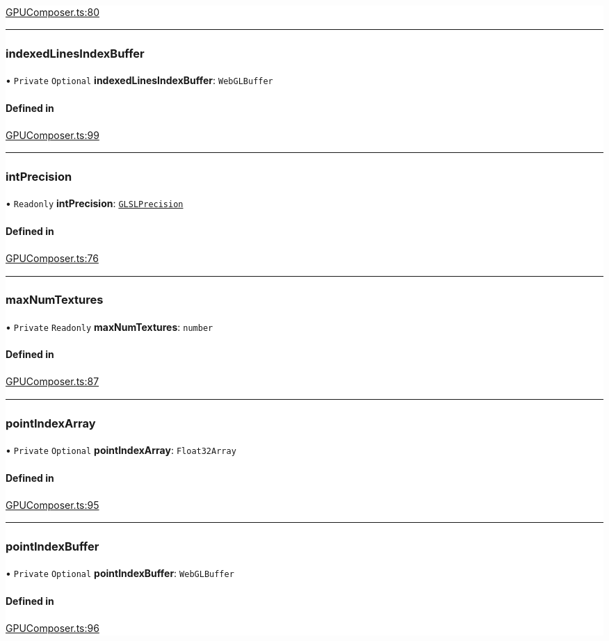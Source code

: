 [GPUComposer.ts:80](https://github.com/amandaghassaei/webgl-compute/blob/a45a425/src/GPUComposer.ts#L80)

___

### indexedLinesIndexBuffer

• `Private` `Optional` **indexedLinesIndexBuffer**: `WebGLBuffer`

#### Defined in

[GPUComposer.ts:99](https://github.com/amandaghassaei/webgl-compute/blob/a45a425/src/GPUComposer.ts#L99)

___

### intPrecision

• `Readonly` **intPrecision**: [`GLSLPrecision`](../modules.md#glslprecision)

#### Defined in

[GPUComposer.ts:76](https://github.com/amandaghassaei/webgl-compute/blob/a45a425/src/GPUComposer.ts#L76)

___

### maxNumTextures

• `Private` `Readonly` **maxNumTextures**: `number`

#### Defined in

[GPUComposer.ts:87](https://github.com/amandaghassaei/webgl-compute/blob/a45a425/src/GPUComposer.ts#L87)

___

### pointIndexArray

• `Private` `Optional` **pointIndexArray**: `Float32Array`

#### Defined in

[GPUComposer.ts:95](https://github.com/amandaghassaei/webgl-compute/blob/a45a425/src/GPUComposer.ts#L95)

___

### pointIndexBuffer

• `Private` `Optional` **pointIndexBuffer**: `WebGLBuffer`

#### Defined in

[GPUComposer.ts:96](https://github.com/amandaghassaei/webgl-compute/blob/a45a425/src/GPUComposer.ts#L96)
